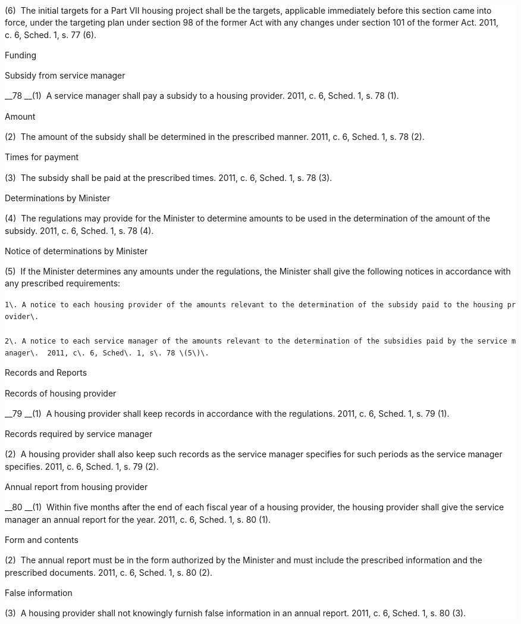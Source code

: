 \(6\)  The initial targets for a Part VII housing project shall be the targets, applicable immediately before this section came into force, under the targeting plan under section 98 of the former Act with any changes under section 101 of the former Act\.  2011, c\. 6, Sched\. 1, s\. 77 \(6\)\.

<a id="BK105"></a>Funding

Subsidy from service manager

<a id="BK106"></a>__78 __\(1\)  A service manager shall pay a subsidy to a housing provider\.  2011, c\. 6, Sched\. 1, s\. 78 \(1\)\.

Amount

\(2\)  The amount of the subsidy shall be determined in the prescribed manner\.  2011, c\. 6, Sched\. 1, s\. 78 \(2\)\.

Times for payment

\(3\)  The subsidy shall be paid at the prescribed times\.  2011, c\. 6, Sched\. 1, s\. 78 \(3\)\.

Determinations by Minister

\(4\)  The regulations may provide for the Minister to determine amounts to be used in the determination of the amount of the subsidy\.  2011, c\. 6, Sched\. 1, s\. 78 \(4\)\.

Notice of determinations by Minister

\(5\)  If the Minister determines any amounts under the regulations, the Minister shall give the following notices in accordance with any prescribed requirements:

	1\.	A notice to each housing provider of the amounts relevant to the determination of the subsidy paid to the housing provider\.

	2\.	A notice to each service manager of the amounts relevant to the determination of the subsidies paid by the service manager\.  2011, c\. 6, Sched\. 1, s\. 78 \(5\)\.

<a id="BK107"></a>Records and Reports

Records of housing provider

<a id="BK108"></a>__79 __\(1\)  A housing provider shall keep records in accordance with the regulations\.  2011, c\. 6, Sched\. 1, s\. 79 \(1\)\. 

Records required by service manager

\(2\)  A housing provider shall also keep such records as the service manager specifies for such periods as the service manager specifies\.  2011, c\. 6, Sched\. 1, s\. 79 \(2\)\. 

Annual report from housing provider

<a id="BK109"></a>__80 __\(1\)  Within five months after the end of each fiscal year of a housing provider, the housing provider shall give the service manager an annual report for the year\.  2011, c\. 6, Sched\. 1, s\. 80 \(1\)\. 

Form and contents

\(2\)  The annual report must be in the form authorized by the Minister and must include the prescribed information and the prescribed documents\.  2011, c\. 6, Sched\. 1, s\. 80 \(2\)\. 

False information

\(3\)  A housing provider shall not knowingly furnish false information in an annual report\.  2011, c\. 6, Sched\. 1, s\. 80 \(3\)\. 
